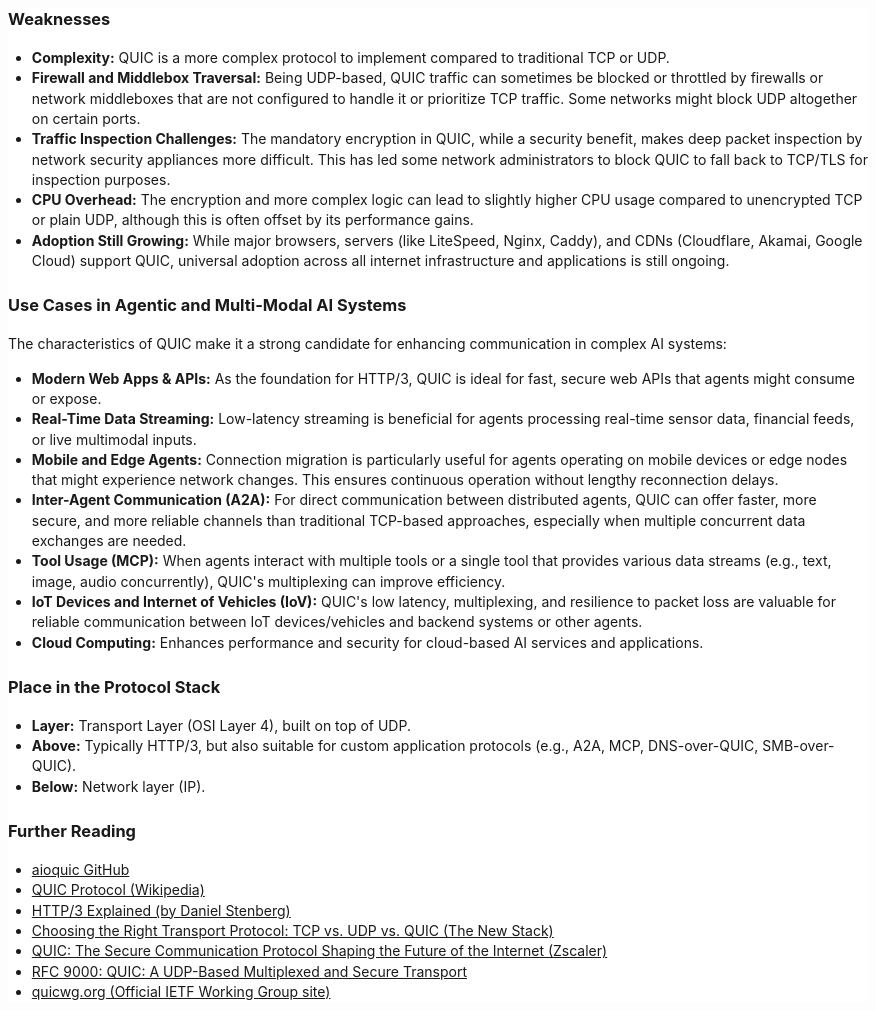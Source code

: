### Weaknesses

- **Complexity:** QUIC is a more complex protocol to implement compared to traditional TCP or UDP.
- **Firewall and Middlebox Traversal:** Being UDP-based, QUIC traffic can sometimes be blocked or throttled by firewalls or network middleboxes that are not configured to handle it or prioritize TCP traffic. Some networks might block UDP altogether on certain ports.
- **Traffic Inspection Challenges:** The mandatory encryption in QUIC, while a security benefit, makes deep packet inspection by network security appliances more difficult. This has led some network administrators to block QUIC to fall back to TCP/TLS for inspection purposes.
- **CPU Overhead:** The encryption and more complex logic can lead to slightly higher CPU usage compared to unencrypted TCP or plain UDP, although this is often offset by its performance gains.
- **Adoption Still Growing:** While major browsers, servers (like LiteSpeed, Nginx, Caddy), and CDNs (Cloudflare, Akamai, Google Cloud) support QUIC, universal adoption across all internet infrastructure and applications is still ongoing.

### Use Cases in Agentic and Multi-Modal AI Systems

The characteristics of QUIC make it a strong candidate for enhancing communication in complex AI systems:

- **Modern Web Apps & APIs:** As the foundation for HTTP/3, QUIC is ideal for fast, secure web APIs that agents might consume or expose.
- **Real-Time Data Streaming:** Low-latency streaming is beneficial for agents processing real-time sensor data, financial feeds, or live multimodal inputs.
- **Mobile and Edge Agents:** Connection migration is particularly useful for agents operating on mobile devices or edge nodes that might experience network changes. This ensures continuous operation without lengthy reconnection delays.
- **Inter-Agent Communication (A2A):** For direct communication between distributed agents, QUIC can offer faster, more secure, and more reliable channels than traditional TCP-based approaches, especially when multiple concurrent data exchanges are needed.
- **Tool Usage (MCP):** When agents interact with multiple tools or a single tool that provides various data streams (e.g., text, image, audio concurrently), QUIC's multiplexing can improve efficiency.
- **IoT Devices and Internet of Vehicles (IoV):** QUIC's low latency, multiplexing, and resilience to packet loss are valuable for reliable communication between IoT devices/vehicles and backend systems or other agents.
- **Cloud Computing:** Enhances performance and security for cloud-based AI services and applications.

### Place in the Protocol Stack

- **Layer:** Transport Layer (OSI Layer 4), built on top of UDP.
- **Above:** Typically HTTP/3, but also suitable for custom application protocols (e.g., A2A, MCP, DNS-over-QUIC, SMB-over-QUIC).
- **Below:** Network layer (IP).

### Further Reading

- [aioquic GitHub](https://github.com/aiortc/aioquic)
- [QUIC Protocol (Wikipedia)](https://en.wikipedia.org/wiki/QUIC)
- [HTTP/3 Explained (by Daniel Stenberg)](https://http3-explained.haxx.se/en/)
- [Choosing the Right Transport Protocol: TCP vs. UDP vs. QUIC (The New Stack)](http://thenewstack.io/choosing-the-right-transport-protocol-tcp-vs-udp-vs-quic/)
- [QUIC: The Secure Communication Protocol Shaping the Future of the Internet (Zscaler)](https://www.zscaler.com/blogs/product-insights/quic-secure-communication-protocol-shaping-future-of-internet)
- [RFC 9000: QUIC: A UDP-Based Multiplexed and Secure Transport](https://datatracker.ietf.org/doc/html/rfc9000)
- [quicwg.org (Official IETF Working Group site)](https://quicwg.org/)
